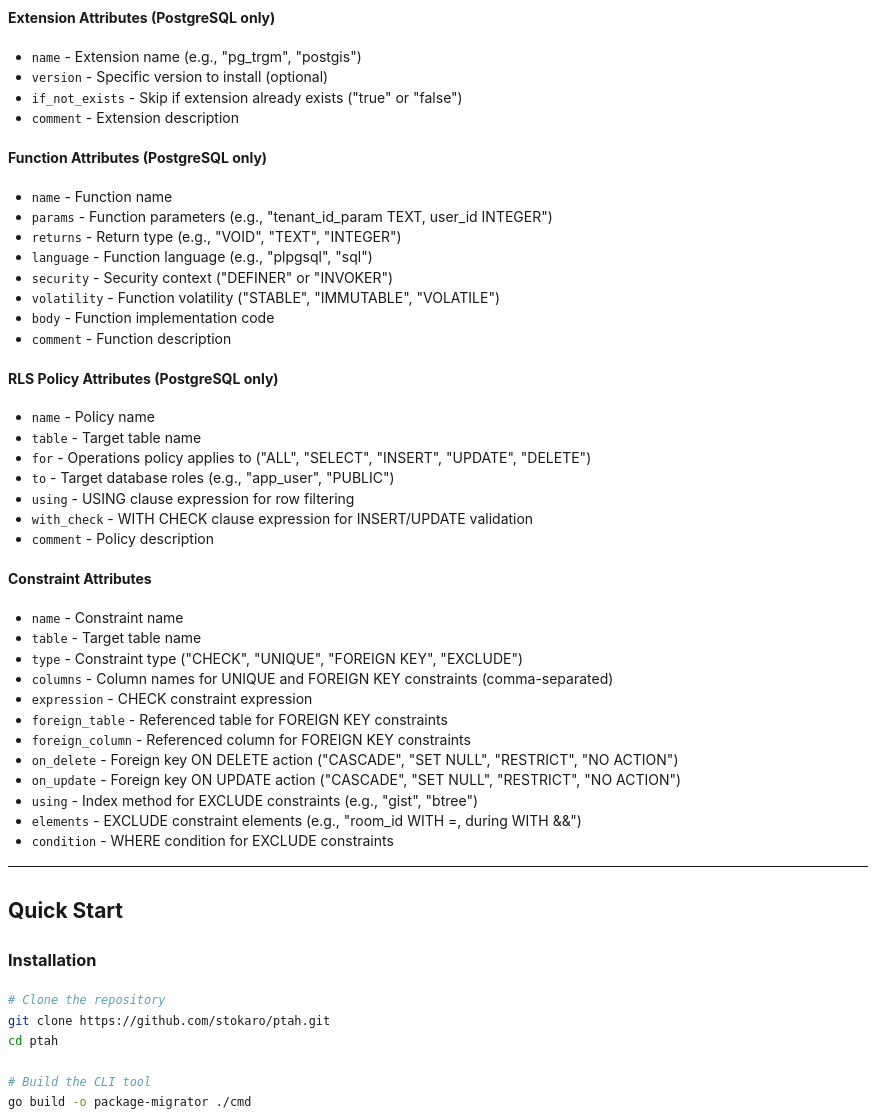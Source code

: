#### Extension Attributes (PostgreSQL only)
- `name` - Extension name (e.g., "pg_trgm", "postgis")
- `version` - Specific version to install (optional)
- `if_not_exists` - Skip if extension already exists ("true" or "false")
- `comment` - Extension description

#### Function Attributes (PostgreSQL only)
- `name` - Function name
- `params` - Function parameters (e.g., "tenant_id_param TEXT, user_id INTEGER")
- `returns` - Return type (e.g., "VOID", "TEXT", "INTEGER")
- `language` - Function language (e.g., "plpgsql", "sql")
- `security` - Security context ("DEFINER" or "INVOKER")
- `volatility` - Function volatility ("STABLE", "IMMUTABLE", "VOLATILE")
- `body` - Function implementation code
- `comment` - Function description

#### RLS Policy Attributes (PostgreSQL only)
- `name` - Policy name
- `table` - Target table name
- `for` - Operations policy applies to ("ALL", "SELECT", "INSERT", "UPDATE", "DELETE")
- `to` - Target database roles (e.g., "app_user", "PUBLIC")
- `using` - USING clause expression for row filtering
- `with_check` - WITH CHECK clause expression for INSERT/UPDATE validation
- `comment` - Policy description

#### Constraint Attributes
- `name` - Constraint name
- `table` - Target table name
- `type` - Constraint type ("CHECK", "UNIQUE", "FOREIGN KEY", "EXCLUDE")
- `columns` - Column names for UNIQUE and FOREIGN KEY constraints (comma-separated)
- `expression` - CHECK constraint expression
- `foreign_table` - Referenced table for FOREIGN KEY constraints
- `foreign_column` - Referenced column for FOREIGN KEY constraints
- `on_delete` - Foreign key ON DELETE action ("CASCADE", "SET NULL", "RESTRICT", "NO ACTION")
- `on_update` - Foreign key ON UPDATE action ("CASCADE", "SET NULL", "RESTRICT", "NO ACTION")
- `using` - Index method for EXCLUDE constraints (e.g., "gist", "btree")
- `elements` - EXCLUDE constraint elements (e.g., "room_id WITH =, during WITH &&")
- `condition` - WHERE condition for EXCLUDE constraints

---

## Quick Start

### Installation

```bash
# Clone the repository
git clone https://github.com/stokaro/ptah.git
cd ptah

# Build the CLI tool
go build -o package-migrator ./cmd
```
